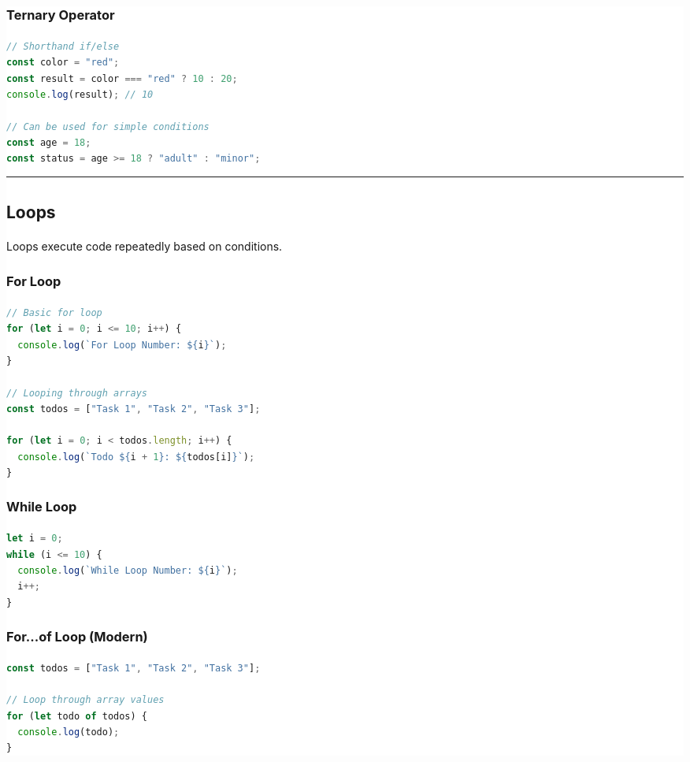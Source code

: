 ### Ternary Operator

```javascript
// Shorthand if/else
const color = "red";
const result = color === "red" ? 10 : 20;
console.log(result); // 10

// Can be used for simple conditions
const age = 18;
const status = age >= 18 ? "adult" : "minor";
```

---

## Loops

Loops execute code repeatedly based on conditions.

### For Loop

```javascript
// Basic for loop
for (let i = 0; i <= 10; i++) {
  console.log(`For Loop Number: ${i}`);
}

// Looping through arrays
const todos = ["Task 1", "Task 2", "Task 3"];

for (let i = 0; i < todos.length; i++) {
  console.log(`Todo ${i + 1}: ${todos[i]}`);
}
```

### While Loop

```javascript
let i = 0;
while (i <= 10) {
  console.log(`While Loop Number: ${i}`);
  i++;
}
```

### For...of Loop (Modern)

```javascript
const todos = ["Task 1", "Task 2", "Task 3"];

// Loop through array values
for (let todo of todos) {
  console.log(todo);
}
```
